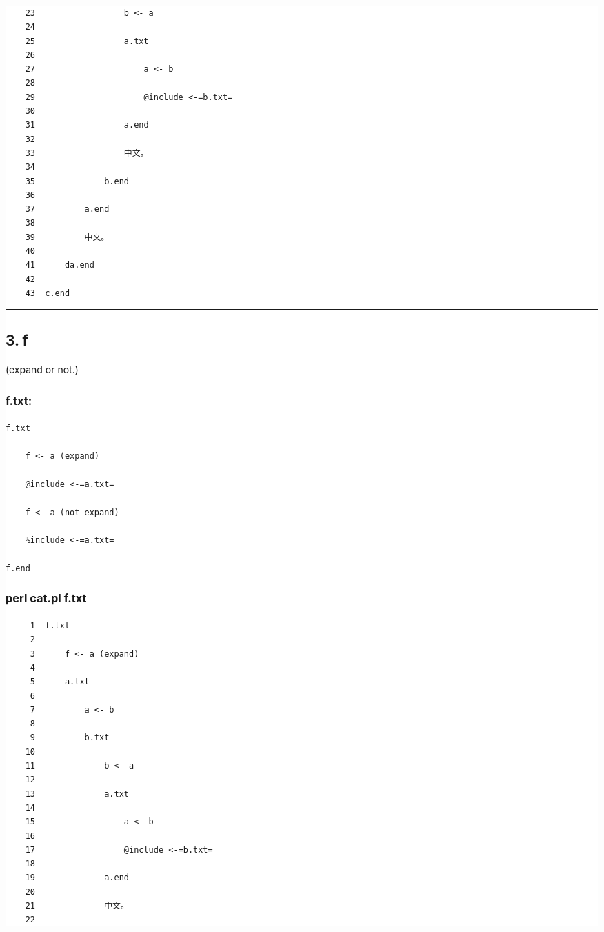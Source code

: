         23	                b <- a
        24	
        25	                a.txt
        26	
        27	                    a <- b
        28	
        29	                    @include <-=b.txt=
        30	
        31	                a.end
        32	
        33	                中文。
        34	
        35	            b.end
        36	
        37	        a.end
        38	
        39	        中文。
        40	
        41	    da.end
        42	
        43	c.end

---

## 3. f

(expand or not.)

### f.txt:

    f.txt
    
        f <- a (expand)
    
        @include <-=a.txt=
    
        f <- a (not expand)
    
        %include <-=a.txt=
    
    f.end

### perl cat.pl f.txt

         1	f.txt
         2	
         3	    f <- a (expand)
         4	
         5	    a.txt
         6	
         7	        a <- b
         8	
         9	        b.txt
        10	
        11	            b <- a
        12	
        13	            a.txt
        14	
        15	                a <- b
        16	
        17	                @include <-=b.txt=
        18	
        19	            a.end
        20	
        21	            中文。
        22	